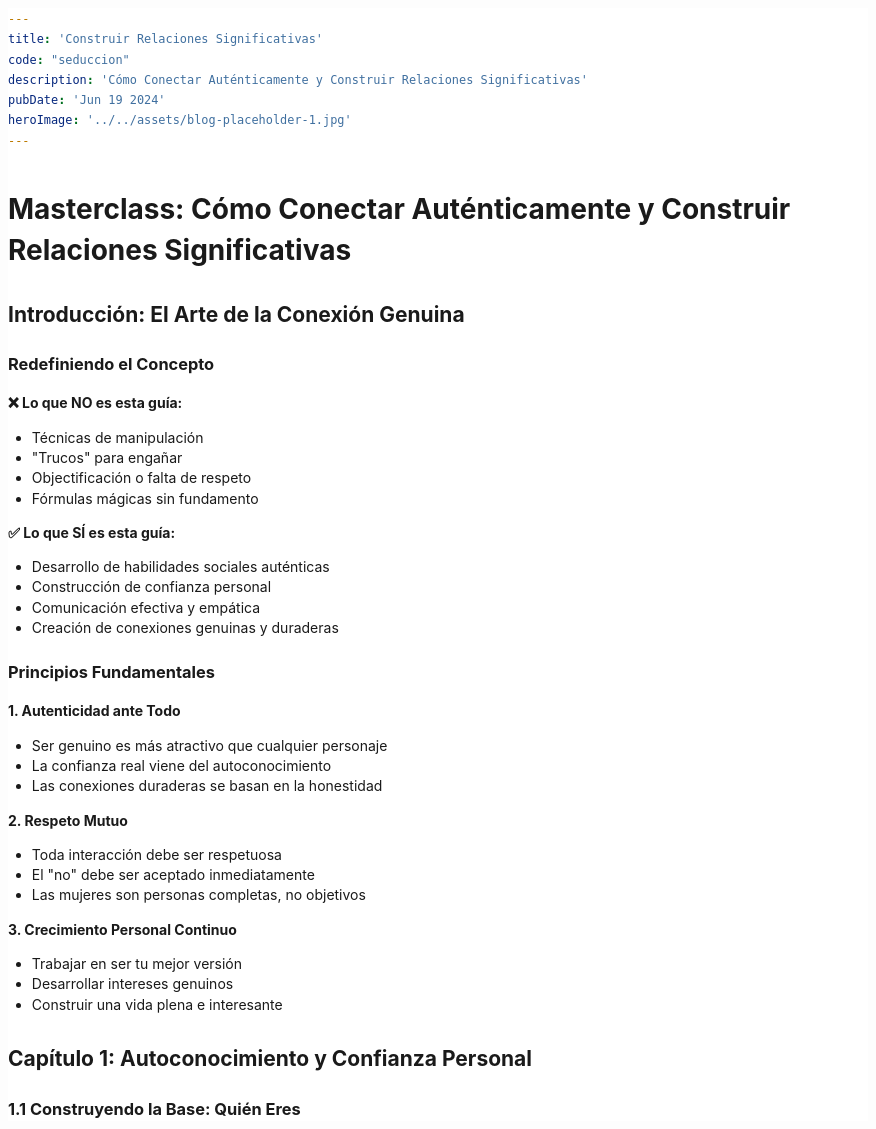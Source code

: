 ```yaml
---
title: 'Construir Relaciones Significativas'
code: "seduccion"
description: 'Cómo Conectar Auténticamente y Construir Relaciones Significativas'
pubDate: 'Jun 19 2024'
heroImage: '../../assets/blog-placeholder-1.jpg'
---
```



# Masterclass: Cómo Conectar Auténticamente y Construir Relaciones Significativas

## Introducción: El Arte de la Conexión Genuina

### Redefiniendo el Concepto

**❌ Lo que NO es esta guía:**
- Técnicas de manipulación
- "Trucos" para engañar
- Objectificación o falta de respeto
- Fórmulas mágicas sin fundamento

**✅ Lo que SÍ es esta guía:**
- Desarrollo de habilidades sociales auténticas
- Construcción de confianza personal
- Comunicación efectiva y empática
- Creación de conexiones genuinas y duraderas

### Principios Fundamentales

**1. Autenticidad ante Todo**
- Ser genuino es más atractivo que cualquier personaje
- La confianza real viene del autoconocimiento
- Las conexiones duraderas se basan en la honestidad

**2. Respeto Mutuo**
- Toda interacción debe ser respetuosa
- El "no" debe ser aceptado inmediatamente
- Las mujeres son personas completas, no objetivos

**3. Crecimiento Personal Continuo**
- Trabajar en ser tu mejor versión
- Desarrollar intereses genuinos
- Construir una vida plena e interesante

## Capítulo 1: Autoconocimiento y Confianza Personal

### 1.1 Construyendo la Base: Quién Eres
